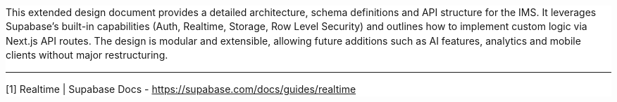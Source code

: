 This extended design document provides a detailed architecture, schema definitions and API structure for the IMS. It leverages Supabase’s built-in capabilities (Auth, Realtime, Storage, Row Level Security) and outlines how to implement custom logic via Next.js API routes. The design is modular and extensible, allowing future additions such as AI features, analytics and mobile clients without major restructuring.

---

[1] Realtime | Supabase Docs - https://supabase.com/docs/guides/realtime
